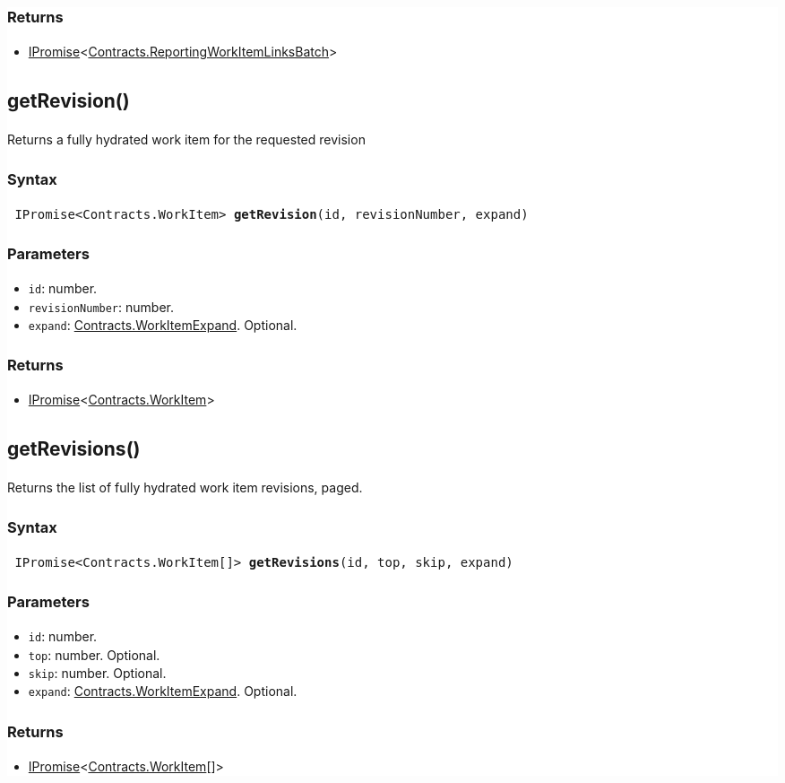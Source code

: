 ### Returns

- [IPromise](../../../VSS/References/VSS_WebPlatform_Interfaces/IPromise.md)&lt;[Contracts.ReportingWorkItemLinksBatch](../../../TFS/WorkItemTracking/Contracts/ReportingWorkItemLinksBatch.md)&gt;

<a name="method_getRevision"></a>

<h2 class='method'>getRevision()</h2>

Returns a fully hydrated work item for the requested revision

### Syntax

<pre class='syntax'>
 IPromise&lt;Contracts.WorkItem&gt; <b>getRevision</b>(id, revisionNumber, expand)
</pre>

### Parameters

- `id`: number.
- `revisionNumber`: number.
- `expand`: [Contracts.WorkItemExpand](../../../TFS/WorkItemTracking/Contracts/WorkItemExpand.md). Optional.

### Returns

- [IPromise](../../../VSS/References/VSS_WebPlatform_Interfaces/IPromise.md)&lt;[Contracts.WorkItem](../../../TFS/WorkItemTracking/Contracts/WorkItem.md)&gt;

<a name="method_getRevisions"></a>

<h2 class='method'>getRevisions()</h2>

Returns the list of fully hydrated work item revisions, paged.

### Syntax

<pre class='syntax'>
 IPromise&lt;Contracts.WorkItem[]&gt; <b>getRevisions</b>(id, top, skip, expand)
</pre>

### Parameters

- `id`: number.
- `top`: number. Optional.
- `skip`: number. Optional.
- `expand`: [Contracts.WorkItemExpand](../../../TFS/WorkItemTracking/Contracts/WorkItemExpand.md). Optional.

### Returns

- [IPromise](../../../VSS/References/VSS_WebPlatform_Interfaces/IPromise.md)&lt;[Contracts.WorkItem](../../../TFS/WorkItemTracking/Contracts/WorkItem.md)[]&gt;

<a name="method_getRootNodes"></a>

